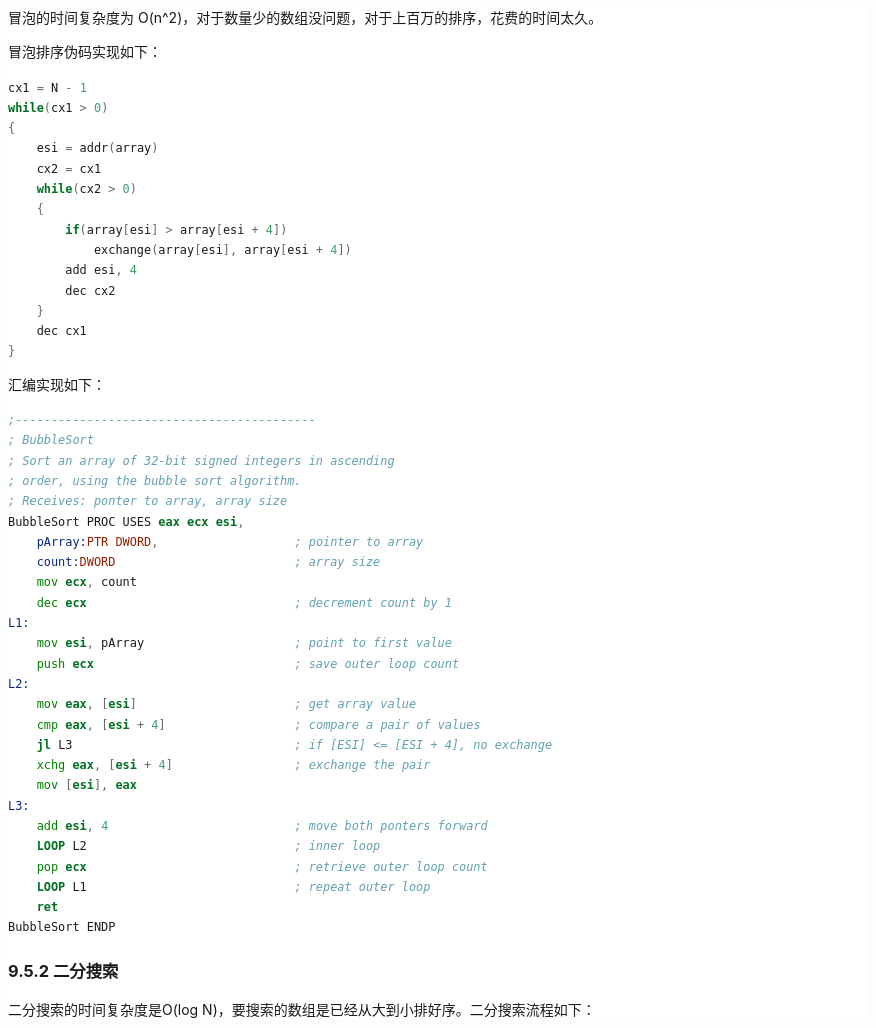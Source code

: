 冒泡的时间复杂度为 O(n^2)，对于数量少的数组没问题，对于上百万的排序，花费的时间太久。

冒泡排序伪码实现如下：

```C++
cx1 = N - 1
while(cx1 > 0)
{
    esi = addr(array)
    cx2 = cx1
    while(cx2 > 0)
    {
        if(array[esi] > array[esi + 4])
            exchange(array[esi], array[esi + 4])
        add esi, 4
        dec cx2
    }
    dec cx1
}
```

汇编实现如下：
```asm
;------------------------------------------
; BubbleSort
; Sort an array of 32-bit signed integers in ascending
; order, using the bubble sort algorithm.
; Receives: ponter to array, array size
BubbleSort PROC USES eax ecx esi,
    pArray:PTR DWORD,                   ; pointer to array
    count:DWORD                         ; array size
    mov ecx, count
    dec ecx                             ; decrement count by 1
L1:
    mov esi, pArray                     ; point to first value
    push ecx                            ; save outer loop count
L2: 
    mov eax, [esi]                      ; get array value
    cmp eax, [esi + 4]                  ; compare a pair of values
    jl L3                               ; if [ESI] <= [ESI + 4], no exchange 
    xchg eax, [esi + 4]                 ; exchange the pair
    mov [esi], eax
L3:
    add esi, 4                          ; move both ponters forward
    LOOP L2                             ; inner loop
    pop ecx                             ; retrieve outer loop count
    LOOP L1                             ; repeat outer loop
    ret
BubbleSort ENDP
```
### 9.5.2 二分搜索 
二分搜索的时间复杂度是O(log N)，要搜索的数组是已经从大到小排好序。二分搜索流程如下：
